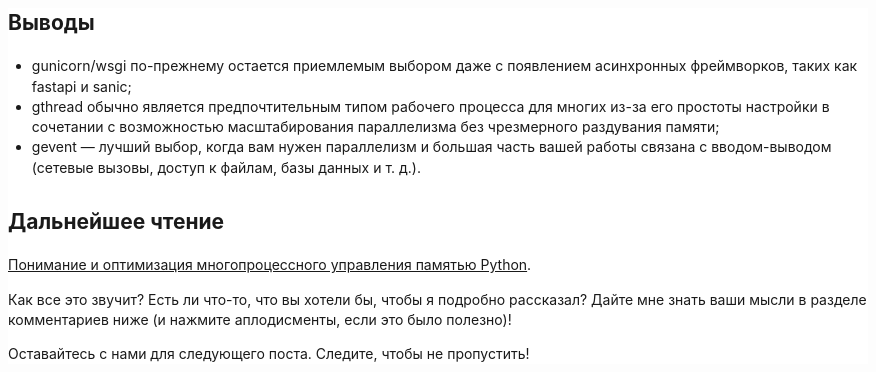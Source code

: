 ## Выводы

* gunicorn/wsgi по-прежнему остается приемлемым выбором даже с появлением асинхронных фреймворков, таких как fastapi и sanic;
* gthread обычно является предпочтительным типом рабочего процесса для многих из-за его простоты настройки в сочетании с возможностью масштабирования параллелизма без чрезмерного раздувания памяти;
* gevent — лучший выбор, когда вам нужен параллелизм и большая часть вашей работы связана с вводом-выводом (сетевые вызовы, доступ к файлам, базы данных и т. д.).

## Дальнейшее чтение

[Понимание и оптимизация многопроцессного управления памятью Python](https://luis-sena.medium.com/understanding-and-optimizing-python-multi-process-memory-management-24e1e5e79047).

Как все это звучит? Есть ли что-то, что вы хотели бы, чтобы я подробно рассказал? Дайте мне знать ваши мысли в разделе комментариев ниже (и нажмите аплодисменты, если это было полезно)!

Оставайтесь с нами для следующего поста. Следите, чтобы не пропустить!

